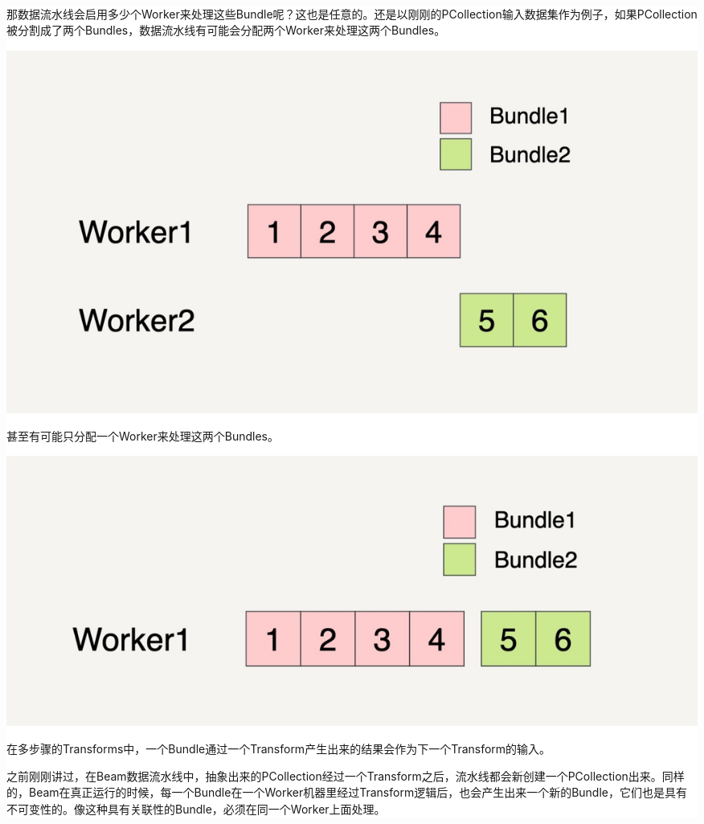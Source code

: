<p>那数据流水线会启用多少个Worker来处理这些Bundle呢？这也是任意的。还是以刚刚的PCollection输入数据集作为例子，如果PCollection被分割成了两个Bundles，数据流水线有可能会分配两个Worker来处理这两个Bundles。</p>

<p><img src="assets/61a8aeb0589141de9f9926d67b726f78.jpg" alt="" /></p>

<p>甚至有可能只分配一个Worker来处理这两个Bundles。</p>

<p><img src="assets/b4f5a48371184545b77a71d3215a55f5.jpg" alt="" /></p>

<p>在多步骤的Transforms中，一个Bundle通过一个Transform产生出来的结果会作为下一个Transform的输入。</p>

<p>之前刚刚讲过，在Beam数据流水线中，抽象出来的PCollection经过一个Transform之后，流水线都会新创建一个PCollection出来。同样的，Beam在真正运行的时候，每一个Bundle在一个Worker机器里经过Transform逻辑后，也会产生出来一个新的Bundle，它们也是具有不可变性的。像这种具有关联性的Bundle，必须在同一个Worker上面处理。</p>
